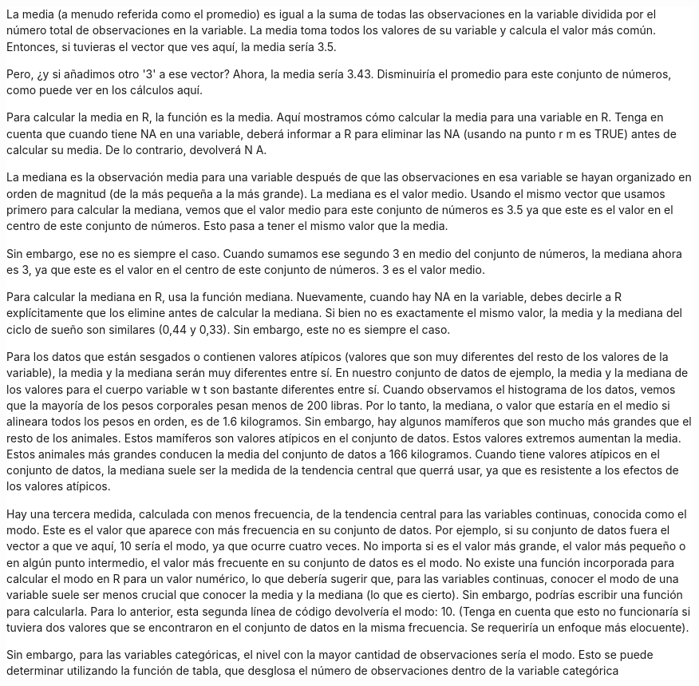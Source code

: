 La media (a menudo referida como el promedio) es igual a la suma de todas las observaciones en la variable dividida por el número total de observaciones en la variable. La media toma todos los valores de su variable y calcula el valor más común. Entonces, si tuvieras el vector que ves aquí, la media sería 3.5.

Pero, ¿y si añadimos otro '3' a ese vector? Ahora, la media sería 3.43. Disminuiría el promedio para este conjunto de números, como puede ver en los cálculos aquí.

Para calcular la media en R, la función es la media. Aquí mostramos cómo calcular la media para una variable en R. Tenga en cuenta que cuando tiene NA en una variable, deberá informar a R para eliminar las NA (usando na punto r m es TRUE) antes de calcular su media. De lo contrario, devolverá N A.

La mediana es la observación media para una variable después de que las observaciones en esa variable se hayan organizado en orden de magnitud (de la más pequeña a la más grande). La mediana es el valor medio. Usando el mismo vector que usamos primero para calcular la mediana, vemos que el valor medio para este conjunto de números es 3.5 ya que este es el valor en el centro de este conjunto de números. Esto pasa a tener el mismo valor que la media.

Sin embargo, ese no es siempre el caso. Cuando sumamos ese segundo 3 en medio del conjunto de números, la mediana ahora es 3, ya que este es el valor en el centro de este conjunto de números. 3 es el valor medio.

Para calcular la mediana en R, usa la función mediana. Nuevamente, cuando hay NA en la variable, debes decirle a R explícitamente que los elimine antes de calcular la mediana. Si bien no es exactamente el mismo valor, la media y la mediana del ciclo de sueño son similares (0,44 y 0,33). Sin embargo, este no es siempre el caso.

Para los datos que están sesgados o contienen valores atípicos (valores que son muy diferentes del resto de los valores de la variable), la media y la mediana serán muy diferentes entre sí. En nuestro conjunto de datos de ejemplo, la media y la mediana de los valores para el cuerpo variable w t son bastante diferentes entre sí. Cuando observamos el histograma de los datos, vemos que la mayoría de los pesos corporales pesan menos de 200 libras. Por lo tanto, la mediana, o valor que estaría en el medio si alineara todos los pesos en orden, es de 1.6 kilogramos. Sin embargo, hay algunos mamíferos que son mucho más grandes que el resto de los animales. Estos mamíferos son valores atípicos en el conjunto de datos. Estos valores extremos aumentan la media. Estos animales más grandes conducen la media del conjunto de datos a 166 kilogramos. Cuando tiene valores atípicos en el conjunto de datos, la mediana suele ser la medida de la tendencia central que querrá usar, ya que es resistente a los efectos de los valores atípicos.

Hay una tercera medida, calculada con menos frecuencia, de la tendencia central para las variables continuas, conocida como el modo. Este es el valor que aparece con más frecuencia en su conjunto de datos. Por ejemplo, si su conjunto de datos fuera el vector a que ve aquí, 10 sería el modo, ya que ocurre cuatro veces. No importa si es el valor más grande, el valor más pequeño o en algún punto intermedio, el valor más frecuente en su conjunto de datos es el modo. No existe una función incorporada para calcular el modo en R para un valor numérico, lo que debería sugerir que, para las variables continuas, conocer el modo de una variable suele ser menos crucial que conocer la media y la mediana (lo que es cierto). Sin embargo, podrías escribir una función para calcularla. Para lo anterior, esta segunda línea de código devolvería el modo: 10. (Tenga en cuenta que esto no funcionaría si tuviera dos valores que se encontraron en el conjunto de datos en la misma frecuencia. Se requeriría un enfoque más elocuente).

Sin embargo, para las variables categóricas, el nivel con la mayor cantidad de observaciones sería el modo. Esto se puede determinar utilizando la función de tabla, que desglosa el número de observaciones dentro de la variable categórica
